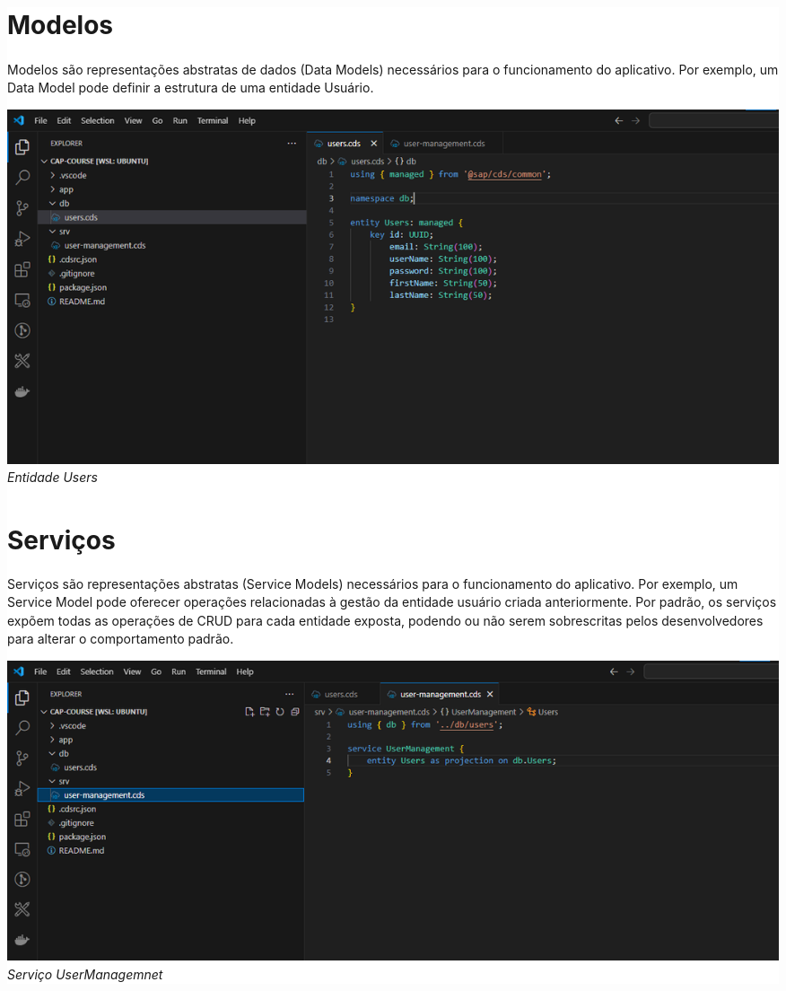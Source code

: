 # Modelos

Modelos são representações abstratas de dados (Data Models) necessários para o funcionamento do aplicativo. Por exemplo, um Data Model pode definir a estrutura de uma entidade Usuário.

![Imagem de exemplo de modelos](./imgs/modelos.png)
*Entidade Users*

# Serviços

Serviços são representações abstratas (Service Models) necessários para o funcionamento do aplicativo. Por exemplo, um Service Model pode oferecer operações relacionadas à gestão da entidade usuário criada anteriormente. Por padrão, os serviços expõem todas as operações de CRUD para cada entidade exposta, podendo ou não serem sobrescritas pelos desenvolvedores para alterar o comportamento padrão.

![Imagem de exemplo de modelos](./imgs/services.png)
*Serviço UserManagemnet*
